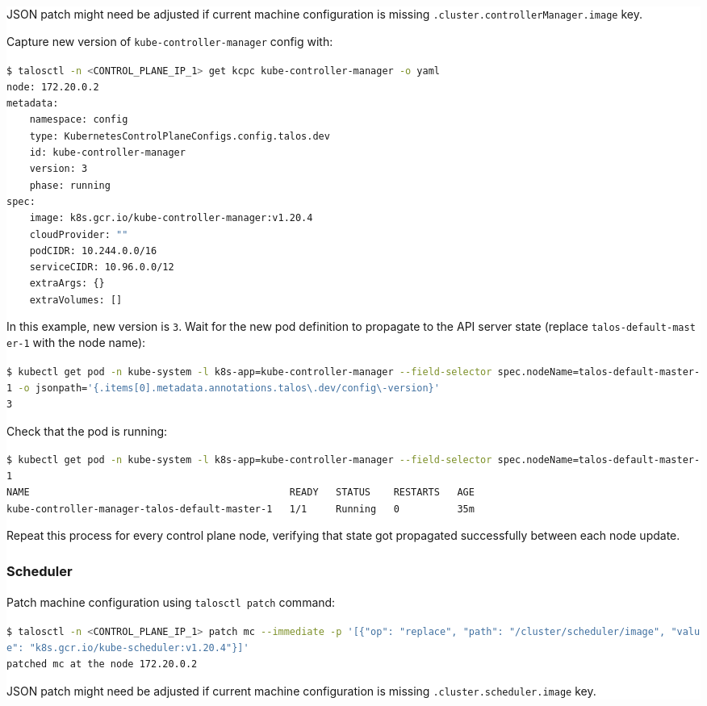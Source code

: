 JSON patch might need be adjusted if current machine configuration is missing `.cluster.controllerManager.image` key.

Capture new version of `kube-controller-manager` config with:

```bash
$ talosctl -n <CONTROL_PLANE_IP_1> get kcpc kube-controller-manager -o yaml
node: 172.20.0.2
metadata:
    namespace: config
    type: KubernetesControlPlaneConfigs.config.talos.dev
    id: kube-controller-manager
    version: 3
    phase: running
spec:
    image: k8s.gcr.io/kube-controller-manager:v1.20.4
    cloudProvider: ""
    podCIDR: 10.244.0.0/16
    serviceCIDR: 10.96.0.0/12
    extraArgs: {}
    extraVolumes: []
```

In this example, new version is `3`.
Wait for the new pod definition to propagate to the API server state (replace `talos-default-master-1` with the node name):

```bash
$ kubectl get pod -n kube-system -l k8s-app=kube-controller-manager --field-selector spec.nodeName=talos-default-master-1 -o jsonpath='{.items[0].metadata.annotations.talos\.dev/config\-version}'
3
```

Check that the pod is running:

```bash
$ kubectl get pod -n kube-system -l k8s-app=kube-controller-manager --field-selector spec.nodeName=talos-default-master-1
NAME                                             READY   STATUS    RESTARTS   AGE
kube-controller-manager-talos-default-master-1   1/1     Running   0          35m
```

Repeat this process for every control plane node, verifying that state got propagated successfully between each node update.

### Scheduler

Patch machine configuration using `talosctl patch` command:

```bash
$ talosctl -n <CONTROL_PLANE_IP_1> patch mc --immediate -p '[{"op": "replace", "path": "/cluster/scheduler/image", "value": "k8s.gcr.io/kube-scheduler:v1.20.4"}]'
patched mc at the node 172.20.0.2
```

JSON patch might need be adjusted if current machine configuration is missing `.cluster.scheduler.image` key.
